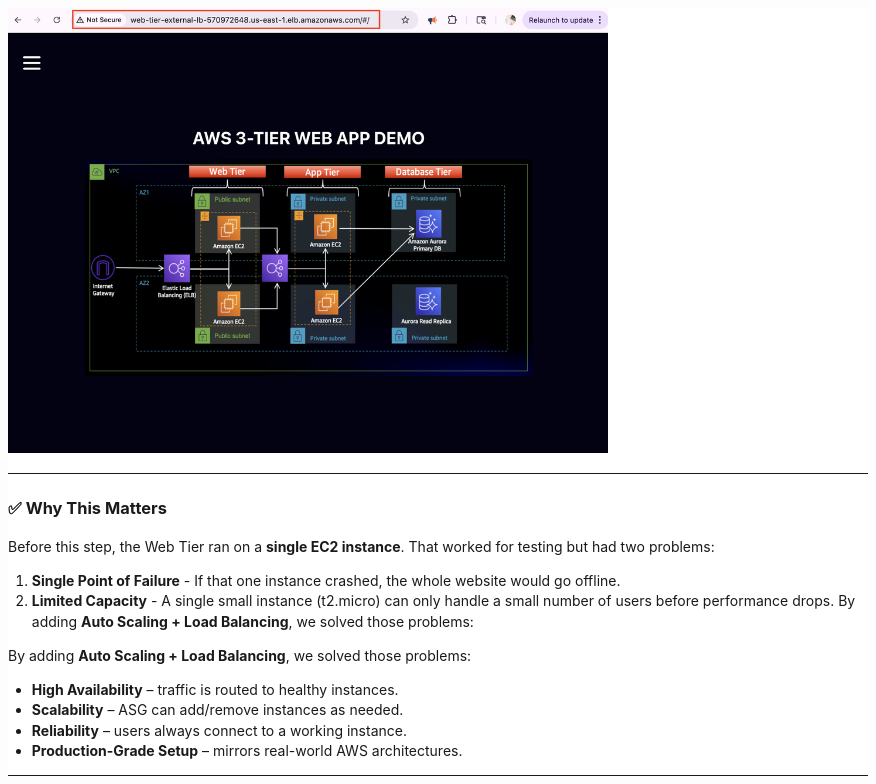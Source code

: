 <img src="vpc/final final.png" alt="Final High Availability Test" width="600"/>  

---

### ✅ Why This Matters  

Before this step, the Web Tier ran on a **single EC2 instance**. That worked for testing but had two problems:  

1. **Single Point of Failure** - If that one instance crashed, the whole website would go offline.
2. **Limited Capacity** - A single small instance (t2.micro) can only handle a small number of users before performance drops. By adding **Auto Scaling + Load Balancing**, we solved those problems: 

By adding **Auto Scaling + Load Balancing**, we solved those problems:  
- **High Availability** – traffic is routed to healthy instances.  
- **Scalability** – ASG can add/remove instances as needed.  
- **Reliability** – users always connect to a working instance.  
- **Production-Grade Setup** – mirrors real-world AWS architectures.

---
